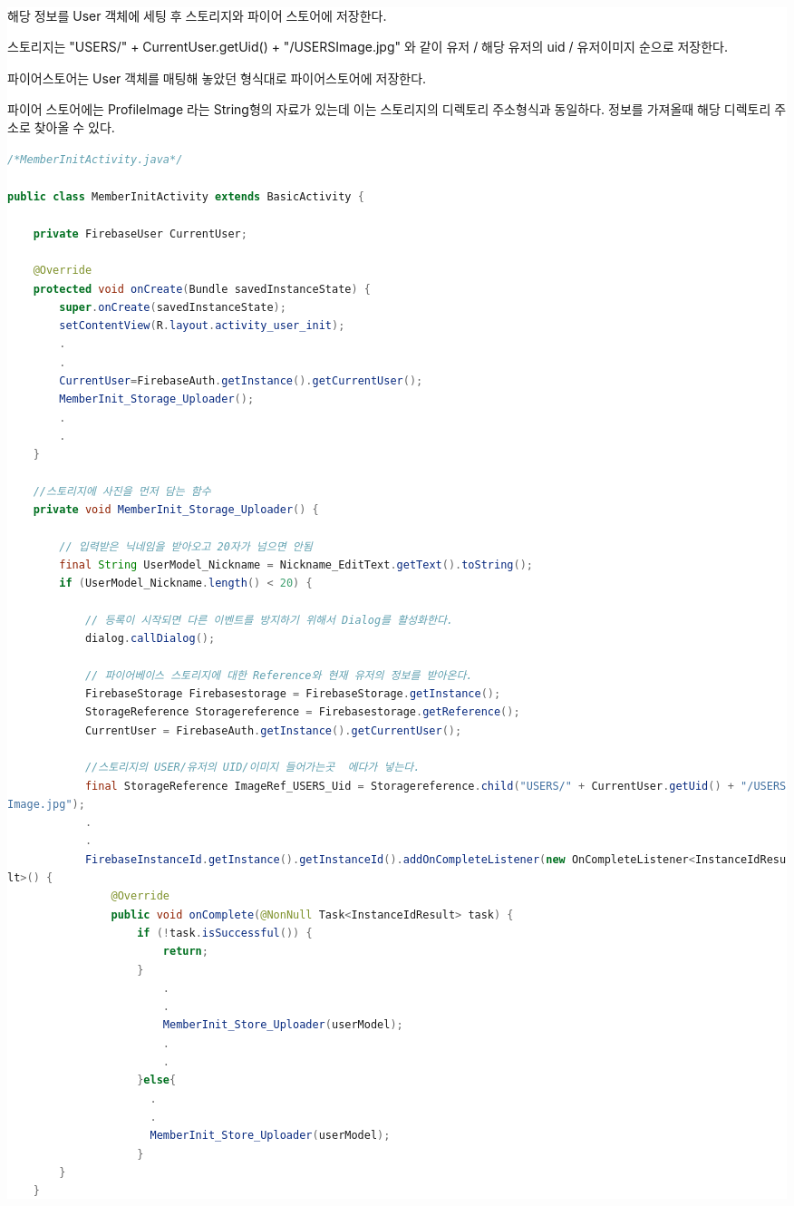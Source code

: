해당 정보를 User 객체에 세팅 후 스토리지와 파이어 스토어에 저장한다.

스토리지는 "USERS/" + CurrentUser.getUid() + "/USERSImage.jpg" 와 같이 유저 / 해당 유저의 uid / 유저이미지 순으로 저장한다.

파이어스토어는 User 객체를 매팅해 놓았던 형식대로 파이어스토어에 저장한다.

파이어 스토어에는 ProfileImage 라는 String형의 자료가 있는데 이는 스토리지의 디렉토리 주소형식과 동일하다. 정보를 가져올때 해당 디렉토리 주소로 찾아올 수 있다.

```Java
/*MemberInitActivity.java*/

public class MemberInitActivity extends BasicActivity { 

    private FirebaseUser CurrentUser;

    @Override
    protected void onCreate(Bundle savedInstanceState) {
        super.onCreate(savedInstanceState);
        setContentView(R.layout.activity_user_init);
        .
        .
        CurrentUser=FirebaseAuth.getInstance().getCurrentUser();
        MemberInit_Storage_Uploader();
        .
        .
    }

    //스토리지에 사진을 먼저 담는 함수
    private void MemberInit_Storage_Uploader() {

        // 입력받은 닉네임을 받아오고 20자가 넘으면 안됨
        final String UserModel_Nickname = Nickname_EditText.getText().toString();
        if (UserModel_Nickname.length() < 20) {

            // 등록이 시작되면 다른 이벤트를 방지하기 위해서 Dialog를 활성화한다.
            dialog.callDialog();

            // 파이어베이스 스토리지에 대한 Reference와 현재 유저의 정보를 받아온다.
            FirebaseStorage Firebasestorage = FirebaseStorage.getInstance();
            StorageReference Storagereference = Firebasestorage.getReference();
            CurrentUser = FirebaseAuth.getInstance().getCurrentUser();

            //스토리지의 USER/유저의 UID/이미지 들어가는곳  에다가 넣는다.
            final StorageReference ImageRef_USERS_Uid = Storagereference.child("USERS/" + CurrentUser.getUid() + "/USERSImage.jpg");
            .
            .
            FirebaseInstanceId.getInstance().getInstanceId().addOnCompleteListener(new OnCompleteListener<InstanceIdResult>() {
                @Override
                public void onComplete(@NonNull Task<InstanceIdResult> task) {
                    if (!task.isSuccessful()) {
                        return;
                    }
                        .
                        .
                        MemberInit_Store_Uploader(userModel);
                        .
                        .
                    }else{
                      .
                      .
                      MemberInit_Store_Uploader(userModel);
                    }
        }
    }
```